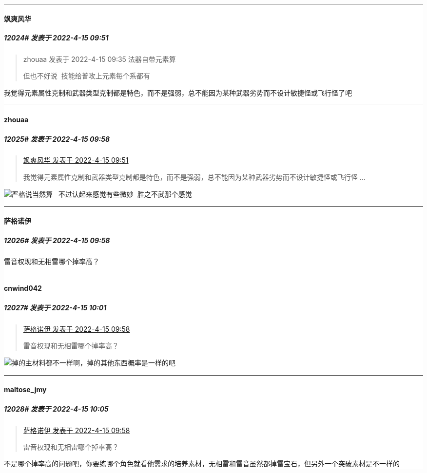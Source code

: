 *****

####  飒爽风华  
##### 12024#       发表于 2022-4-15 09:51

<blockquote>zhouaa 发表于 2022-4-15 09:35
法器自带元素算

但也不好说  技能给普攻上元素每个系都有 
</blockquote>
我觉得元素属性克制和武器类型克制都是特色，而不是强弱，总不能因为某种武器劣势而不设计敏捷怪或飞行怪了吧



*****

####  zhouaa  
##### 12025#       发表于 2022-4-15 09:58

<blockquote><a href="httphttps://bbs.saraba1st.com/2b/forum.php?mod=redirect&amp;goto=findpost&amp;pid=55458126&amp;ptid=2050817" target="_blank">飒爽风华 发表于 2022-4-15 09:51</a>

我觉得元素属性克制和武器类型克制都是特色，而不是强弱，总不能因为某种武器劣势而不设计敏捷怪或飞行怪 ...</blockquote>
<img src="https://static.saraba1st.com/image/smiley/face2017/068.png" referrerpolicy="no-referrer">严格说当然算   不过认起来感觉有些微妙  胜之不武那个感觉

*****

####  萨格诺伊  
##### 12026#       发表于 2022-4-15 09:58

雷音权现和无相雷哪个掉率高？

*****

####  cnwind042  
##### 12027#       发表于 2022-4-15 10:01

<blockquote><a href="httphttps://bbs.saraba1st.com/2b/forum.php?mod=redirect&amp;goto=findpost&amp;pid=55458221&amp;ptid=2050817" target="_blank">萨格诺伊 发表于 2022-4-15 09:58</a>

雷音权现和无相雷哪个掉率高？</blockquote>
<img src="https://static.saraba1st.com/image/smiley/face2017/190.png" referrerpolicy="no-referrer">掉的主材料都不一样啊，掉的其他东西概率是一样的吧



*****

####  maltose_jmy  
##### 12028#       发表于 2022-4-15 10:05

<blockquote><a href="httphttps://bbs.saraba1st.com/2b/forum.php?mod=redirect&amp;goto=findpost&amp;pid=55458221&amp;ptid=2050817" target="_blank">萨格诺伊 发表于 2022-4-15 09:58</a>

雷音权现和无相雷哪个掉率高？</blockquote>
不是哪个掉率高的问题吧，你要练哪个角色就看他需求的培养素材，无相雷和雷音虽然都掉雷宝石，但另外一个突破素材是不一样的

